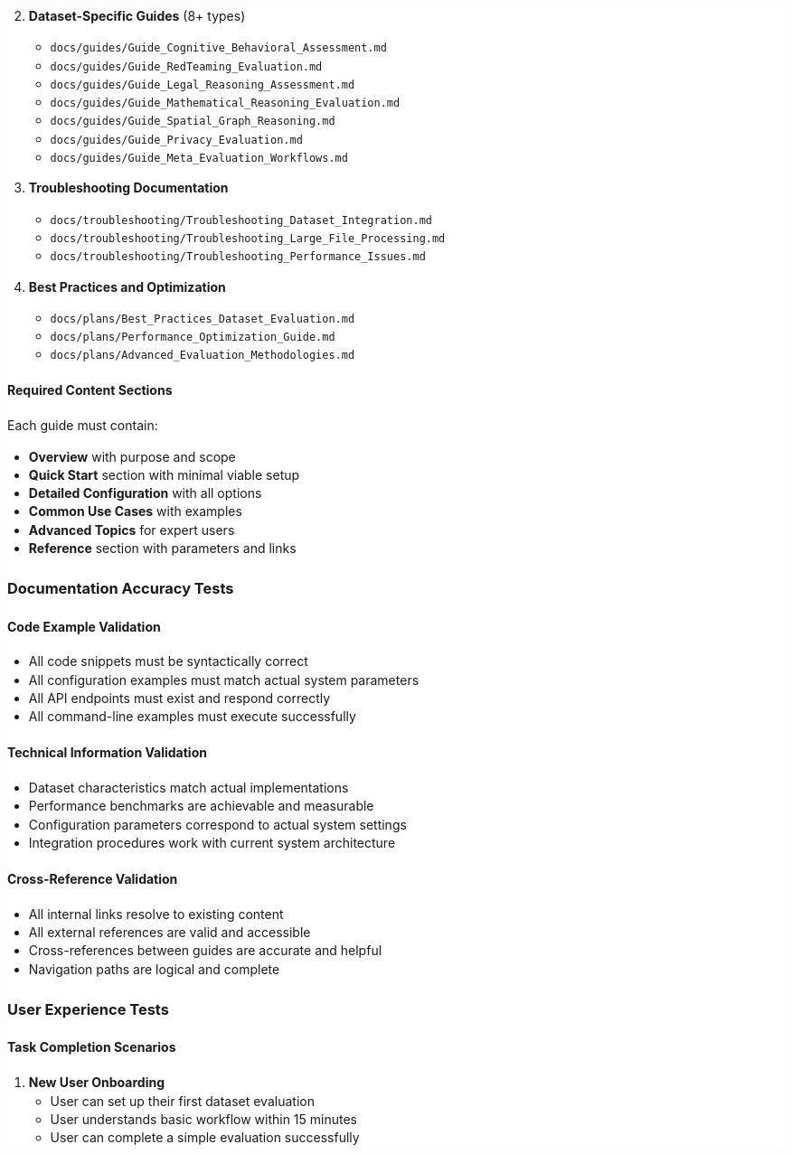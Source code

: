 2. **Dataset-Specific Guides** (8+ types)
   - `docs/guides/Guide_Cognitive_Behavioral_Assessment.md`
   - `docs/guides/Guide_RedTeaming_Evaluation.md`
   - `docs/guides/Guide_Legal_Reasoning_Assessment.md`
   - `docs/guides/Guide_Mathematical_Reasoning_Evaluation.md`
   - `docs/guides/Guide_Spatial_Graph_Reasoning.md`
   - `docs/guides/Guide_Privacy_Evaluation.md`
   - `docs/guides/Guide_Meta_Evaluation_Workflows.md`

3. **Troubleshooting Documentation**
   - `docs/troubleshooting/Troubleshooting_Dataset_Integration.md`
   - `docs/troubleshooting/Troubleshooting_Large_File_Processing.md`
   - `docs/troubleshooting/Troubleshooting_Performance_Issues.md`

4. **Best Practices and Optimization**
   - `docs/plans/Best_Practices_Dataset_Evaluation.md`
   - `docs/plans/Performance_Optimization_Guide.md`
   - `docs/plans/Advanced_Evaluation_Methodologies.md`

#### Required Content Sections
Each guide must contain:
- **Overview** with purpose and scope
- **Quick Start** section with minimal viable setup
- **Detailed Configuration** with all options
- **Common Use Cases** with examples
- **Advanced Topics** for expert users
- **Reference** section with parameters and links

### Documentation Accuracy Tests

#### Code Example Validation
- All code snippets must be syntactically correct
- All configuration examples must match actual system parameters
- All API endpoints must exist and respond correctly
- All command-line examples must execute successfully

#### Technical Information Validation
- Dataset characteristics match actual implementations
- Performance benchmarks are achievable and measurable
- Configuration parameters correspond to actual system settings
- Integration procedures work with current system architecture

#### Cross-Reference Validation
- All internal links resolve to existing content
- All external references are valid and accessible
- Cross-references between guides are accurate and helpful
- Navigation paths are logical and complete

### User Experience Tests

#### Task Completion Scenarios
1. **New User Onboarding**
   - User can set up their first dataset evaluation
   - User understands basic workflow within 15 minutes
   - User can complete a simple evaluation successfully
